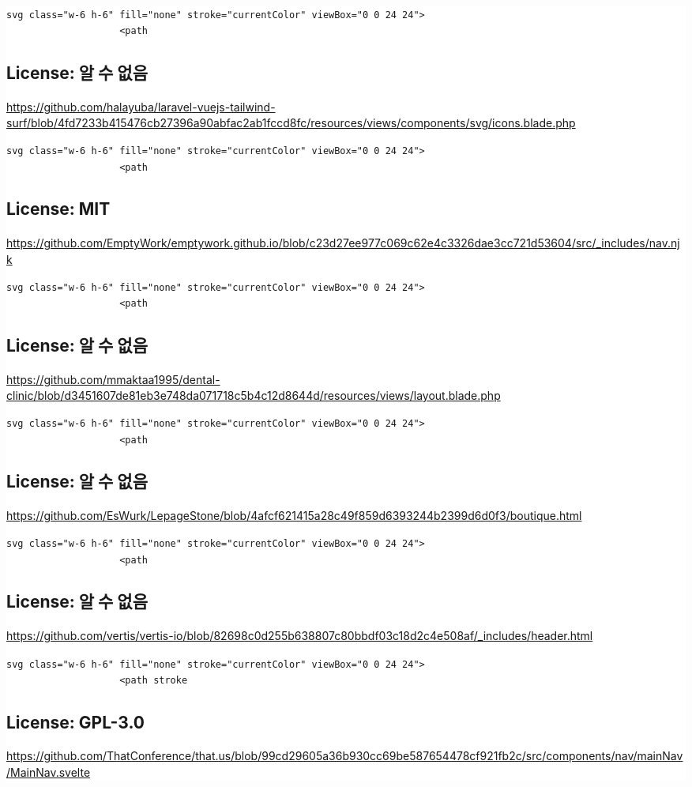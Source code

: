 ```
svg class="w-6 h-6" fill="none" stroke="currentColor" viewBox="0 0 24 24">
                    <path
```


## License: 알 수 없음
https://github.com/halayuba/laravel-vuejs-tailwind-surf/blob/4fd7233b415476cb27396a90abfac2ab1fccd8fc/resources/views/components/svg/icons.blade.php

```
svg class="w-6 h-6" fill="none" stroke="currentColor" viewBox="0 0 24 24">
                    <path
```


## License: MIT
https://github.com/EmptyWork/emptywork.github.io/blob/c23d27ee977c069c62e4c3326dae3cc721d53604/src/_includes/nav.njk

```
svg class="w-6 h-6" fill="none" stroke="currentColor" viewBox="0 0 24 24">
                    <path
```


## License: 알 수 없음
https://github.com/mmaktaa1995/dental-clinic/blob/d3451607de81eb3e748da071718c5b4c12d8644d/resources/views/layout.blade.php

```
svg class="w-6 h-6" fill="none" stroke="currentColor" viewBox="0 0 24 24">
                    <path
```


## License: 알 수 없음
https://github.com/EsWurk/LepageStone/blob/4afcf621415a28c49f859d6393244b2399d6d0f3/boutique.html

```
svg class="w-6 h-6" fill="none" stroke="currentColor" viewBox="0 0 24 24">
                    <path
```


## License: 알 수 없음
https://github.com/vertis/vertis-io/blob/82698c0d255b638807c80bbdf03c18d2c4e508af/_includes/header.html

```
svg class="w-6 h-6" fill="none" stroke="currentColor" viewBox="0 0 24 24">
                    <path stroke
```


## License: GPL-3.0
https://github.com/ThatConference/that.us/blob/99cd29605a36b930cc69be587654478cf921fb2c/src/components/nav/mainNav/MainNav.svelte
